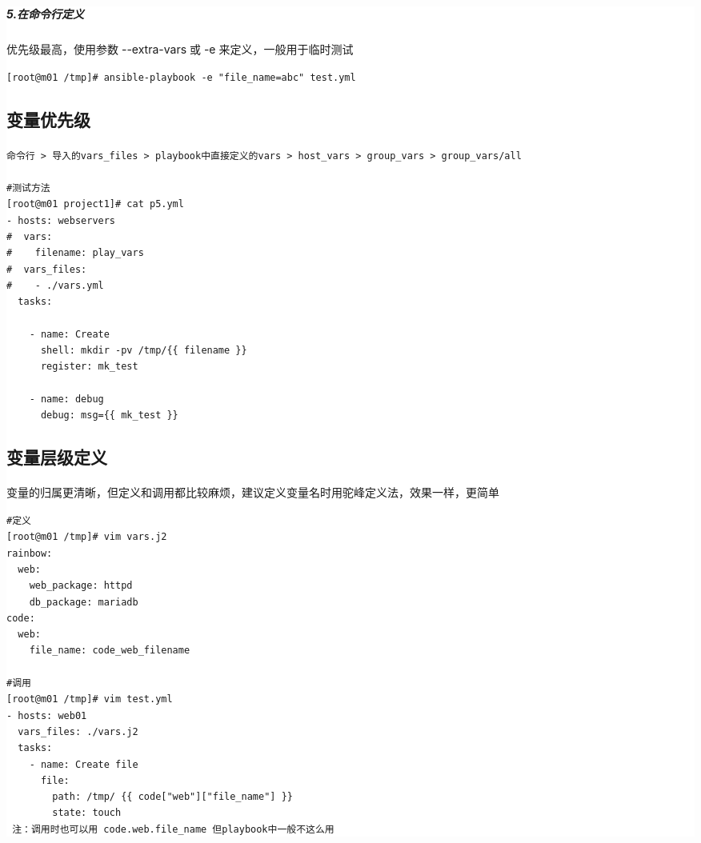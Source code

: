 ##### 5.在命令行定义

优先级最高，使用参数  --extra-vars  或 -e 来定义，一般用于临时测试

```shell
[root@m01 /tmp]# ansible-playbook -e "file_name=abc" test.yml  
```

## 变量优先级

```shell
命令行 > 导入的vars_files > playbook中直接定义的vars > host_vars > group_vars > group_vars/all

#测试方法
[root@m01 project1]# cat p5.yml 
- hosts: webservers
#  vars:
#    filename: play_vars
#  vars_files:
#    - ./vars.yml
  tasks:

    - name: Create 
      shell: mkdir -pv /tmp/{{ filename }}
      register: mk_test

    - name: debug
      debug: msg={{ mk_test }}
```

## 变量层级定义

变量的归属更清晰，但定义和调用都比较麻烦，建议定义变量名时用驼峰定义法，效果一样，更简单

```shell
#定义
[root@m01 /tmp]# vim vars.j2
rainbow:
  web:
    web_package: httpd
    db_package: mariadb
code:
  web:
    file_name: code_web_filename
    
#调用
[root@m01 /tmp]# vim test.yml
- hosts: web01
  vars_files: ./vars.j2
  tasks:
    - name: Create file
      file:
        path: /tmp/ {{ code["web"]["file_name"] }}	
        state: touch
 注：调用时也可以用 code.web.file_name 但playbook中一般不这么用
```
